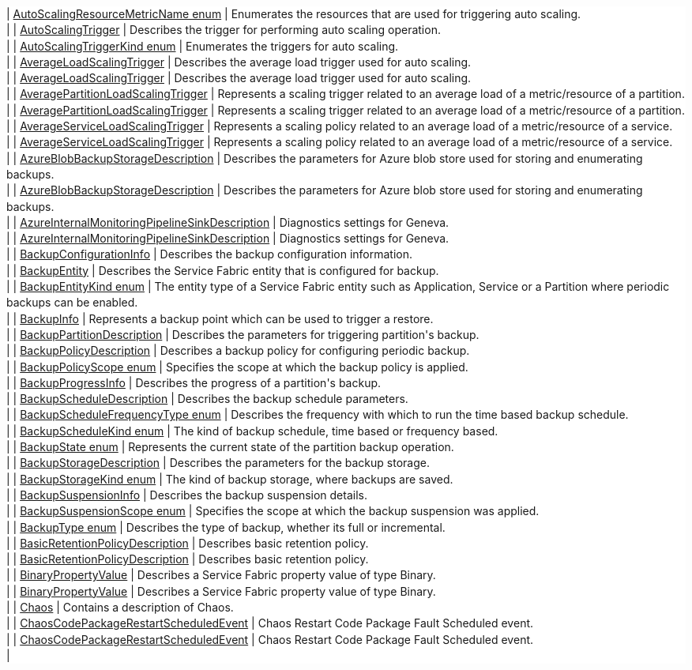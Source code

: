 | [AutoScalingResourceMetricName enum](sfclient-v80-model-autoscalingresourcemetricname.md) | Enumerates the resources that are used for triggering auto scaling.<br/> |
| [AutoScalingTrigger](sfclient-v80-model-autoscalingtrigger.md) | Describes the trigger for performing auto scaling operation.<br/> |
| [AutoScalingTriggerKind enum](sfclient-v80-model-autoscalingtriggerkind.md) | Enumerates the triggers for auto scaling.<br/> |
| [AverageLoadScalingTrigger](sfclient-v80-model-averageloadscalingtrigger.md) | Describes the average load trigger used for auto scaling.<br/> |
| [AverageLoadScalingTrigger](sfclient-v80-model-averageloadscalingtrigger.md) | Describes the average load trigger used for auto scaling.<br/> |
| [AveragePartitionLoadScalingTrigger](sfclient-v80-model-averagepartitionloadscalingtrigger.md) | Represents a scaling trigger related to an average load of a metric/resource of a partition.<br/> |
| [AveragePartitionLoadScalingTrigger](sfclient-v80-model-averagepartitionloadscalingtrigger.md) | Represents a scaling trigger related to an average load of a metric/resource of a partition.<br/> |
| [AverageServiceLoadScalingTrigger](sfclient-v80-model-averageserviceloadscalingtrigger.md) | Represents a scaling policy related to an average load of a metric/resource of a service.<br/> |
| [AverageServiceLoadScalingTrigger](sfclient-v80-model-averageserviceloadscalingtrigger.md) | Represents a scaling policy related to an average load of a metric/resource of a service.<br/> |
| [AzureBlobBackupStorageDescription](sfclient-v80-model-azureblobbackupstoragedescription.md) | Describes the parameters for Azure blob store used for storing and enumerating backups.<br/> |
| [AzureBlobBackupStorageDescription](sfclient-v80-model-azureblobbackupstoragedescription.md) | Describes the parameters for Azure blob store used for storing and enumerating backups.<br/> |
| [AzureInternalMonitoringPipelineSinkDescription](sfclient-v80-model-azureinternalmonitoringpipelinesinkdescription.md) | Diagnostics settings for Geneva.<br/> |
| [AzureInternalMonitoringPipelineSinkDescription](sfclient-v80-model-azureinternalmonitoringpipelinesinkdescription.md) | Diagnostics settings for Geneva.<br/> |
| [BackupConfigurationInfo](sfclient-v80-model-backupconfigurationinfo.md) | Describes the backup configuration information.<br/> |
| [BackupEntity](sfclient-v80-model-backupentity.md) | Describes the Service Fabric entity that is configured for backup.<br/> |
| [BackupEntityKind enum](sfclient-v80-model-backupentitykind.md) | The entity type of a Service Fabric entity such as Application, Service or a Partition where periodic backups can be enabled.<br/> |
| [BackupInfo](sfclient-v80-model-backupinfo.md) | Represents a backup point which can be used to trigger a restore.<br/> |
| [BackupPartitionDescription](sfclient-v80-model-backuppartitiondescription.md) | Describes the parameters for triggering partition's backup.<br/> |
| [BackupPolicyDescription](sfclient-v80-model-backuppolicydescription.md) | Describes a backup policy for configuring periodic backup.<br/> |
| [BackupPolicyScope enum](sfclient-v80-model-backuppolicyscope.md) | Specifies the scope at which the backup policy is applied.<br/> |
| [BackupProgressInfo](sfclient-v80-model-backupprogressinfo.md) | Describes the progress of a partition's backup.<br/> |
| [BackupScheduleDescription](sfclient-v80-model-backupscheduledescription.md) | Describes the backup schedule parameters.<br/> |
| [BackupScheduleFrequencyType enum](sfclient-v80-model-backupschedulefrequencytype.md) | Describes the frequency with which to run the time based backup schedule.<br/> |
| [BackupScheduleKind enum](sfclient-v80-model-backupschedulekind.md) | The kind of backup schedule, time based or frequency based.<br/> |
| [BackupState enum](sfclient-v80-model-backupstate.md) | Represents the current state of the partition backup operation.<br/> |
| [BackupStorageDescription](sfclient-v80-model-backupstoragedescription.md) | Describes the parameters for the backup storage.<br/> |
| [BackupStorageKind enum](sfclient-v80-model-backupstoragekind.md) | The kind of backup storage, where backups are saved.<br/> |
| [BackupSuspensionInfo](sfclient-v80-model-backupsuspensioninfo.md) | Describes the backup suspension details.<br/> |
| [BackupSuspensionScope enum](sfclient-v80-model-backupsuspensionscope.md) | Specifies the scope at which the backup suspension was applied.<br/> |
| [BackupType enum](sfclient-v80-model-backuptype.md) | Describes the type of backup, whether its full or incremental.<br/> |
| [BasicRetentionPolicyDescription](sfclient-v80-model-basicretentionpolicydescription.md) | Describes basic retention policy.<br/> |
| [BasicRetentionPolicyDescription](sfclient-v80-model-basicretentionpolicydescription.md) | Describes basic retention policy.<br/> |
| [BinaryPropertyValue](sfclient-v80-model-binarypropertyvalue.md) | Describes a Service Fabric property value of type Binary.<br/> |
| [BinaryPropertyValue](sfclient-v80-model-binarypropertyvalue.md) | Describes a Service Fabric property value of type Binary.<br/> |
| [Chaos](sfclient-v80-model-chaos.md) | Contains a description of Chaos.<br/> |
| [ChaosCodePackageRestartScheduledEvent](sfclient-v80-model-chaoscodepackagerestartscheduledevent.md) | Chaos Restart Code Package Fault Scheduled event.<br/> |
| [ChaosCodePackageRestartScheduledEvent](sfclient-v80-model-chaoscodepackagerestartscheduledevent.md) | Chaos Restart Code Package Fault Scheduled event.<br/> |